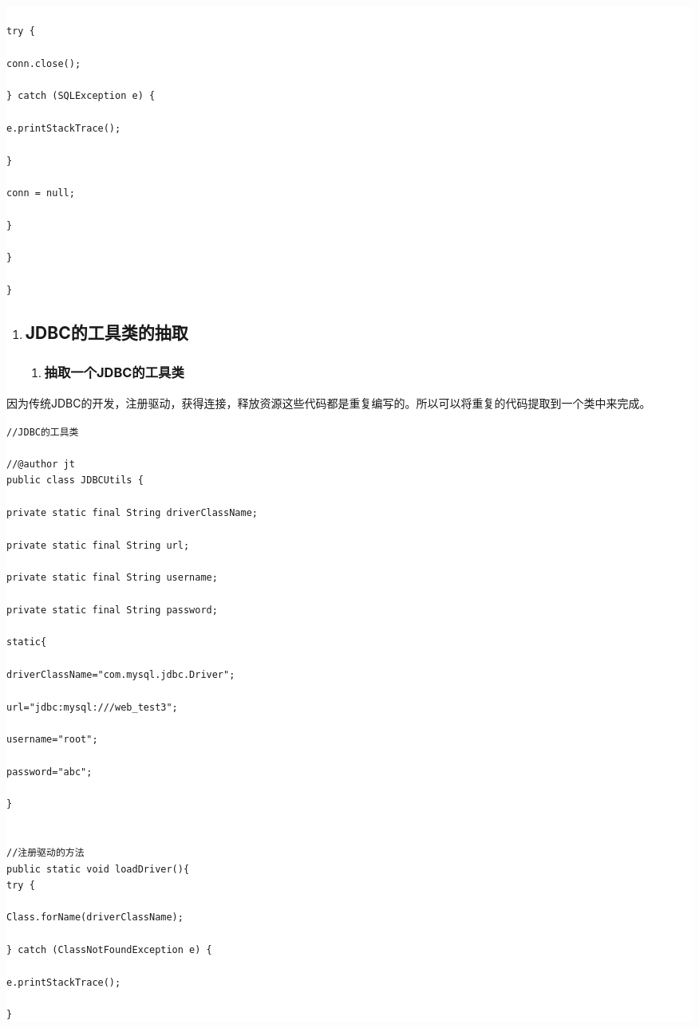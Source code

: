 ```

try {

conn.close();

} catch (SQLException e) {

e.printStackTrace();

}

conn = null;

}

}

}
```



1.  ## JDBC的工具类的抽取

    1.  ### 抽取一个JDBC的工具类

因为传统JDBC的开发，注册驱动，获得连接，释放资源这些代码都是重复编写的。所以可以将重复的代码提取到一个类中来完成。

```
//JDBC的工具类

//@author jt
public class JDBCUtils {

private static final String driverClassName;

private static final String url;

private static final String username;

private static final String password;

static{

driverClassName="com.mysql.jdbc.Driver";

url="jdbc:mysql:///web_test3";

username="root";

password="abc";

}


//注册驱动的方法
public static void loadDriver(){
try {

Class.forName(driverClassName);

} catch (ClassNotFoundException e) {

e.printStackTrace();

}
```